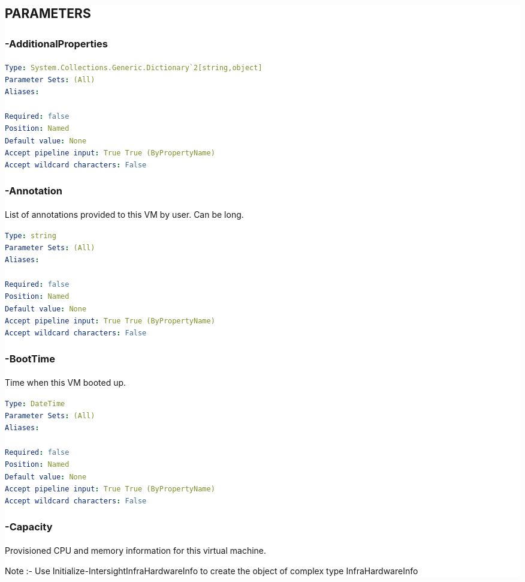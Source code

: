## PARAMETERS

### -AdditionalProperties


```yaml
Type: System.Collections.Generic.Dictionary`2[string,object]
Parameter Sets: (All)
Aliases:

Required: false
Position: Named
Default value: None
Accept pipeline input: True True (ByPropertyName)
Accept wildcard characters: False
```

### -Annotation
List of annotations provided to this VM by user. Can be long.

```yaml
Type: string
Parameter Sets: (All)
Aliases:

Required: false
Position: Named
Default value: None
Accept pipeline input: True True (ByPropertyName)
Accept wildcard characters: False
```

### -BootTime
Time when this VM booted up.

```yaml
Type: DateTime
Parameter Sets: (All)
Aliases:

Required: false
Position: Named
Default value: None
Accept pipeline input: True True (ByPropertyName)
Accept wildcard characters: False
```

### -Capacity
Provisioned CPU and memory information for this virtual machine.

Note :- Use Initialize-IntersightInfraHardwareInfo to create the object of complex type InfraHardwareInfo
